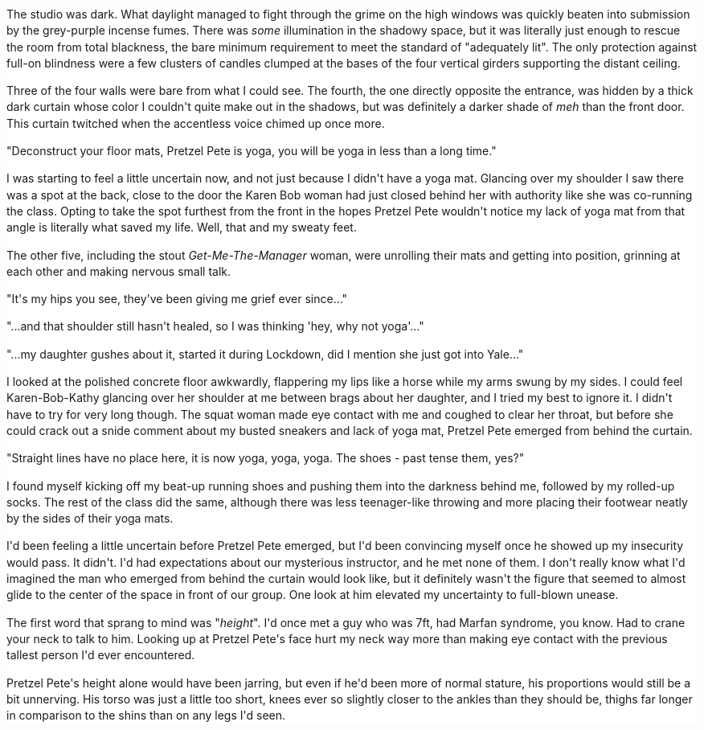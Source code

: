The studio was dark. What daylight managed to fight through the grime on the high windows was quickly beaten into submission by the grey-purple incense fumes. There was *some* illumination in the shadowy space, but it was literally just enough to rescue the room from total blackness, the bare minimum requirement to meet the standard of "adequately lit". The only protection against full-on blindness were a few clusters of candles clumped at the bases of the four vertical girders supporting the distant ceiling.

Three of the four walls were bare from what I could see. The fourth, the one directly opposite the entrance, was hidden by a thick dark curtain whose color I couldn't quite make out in the shadows, but was definitely a darker shade of *meh* than the front door. This curtain twitched when the accentless voice chimed up once more.

"Deconstruct your floor mats, Pretzel Pete is yoga, you will be yoga in less than a long time."

I was starting to feel a little uncertain now, and not just because I didn't have a yoga mat. Glancing over my shoulder I saw there was a spot at the back, close to the door the Karen Bob woman had just closed behind her with authority like she was co-running the class. Opting to take the spot furthest from the front in the hopes Pretzel Pete wouldn't notice my lack of yoga mat from that angle is literally what saved my life. Well, that and my sweaty feet.

The other five, including the stout *Get-Me-The-Manager* woman, were unrolling their mats and getting into position, grinning at each other and making nervous small talk.

"It's my hips you see, they've been giving me grief ever since…"

"...and that shoulder still hasn't healed, so I was thinking 'hey, why not yoga'..."

"...my daughter gushes about it, started it during Lockdown, did I mention she just got into Yale…"

I looked at the polished concrete floor awkwardly, flappering my lips like a horse while my arms swung by my sides. I could feel Karen-Bob-Kathy glancing over her shoulder at me between brags about her daughter, and I tried my best to ignore it. I didn't have to try for very long though. The squat woman made eye contact with me and coughed to clear her throat, but before she could crack out a snide comment about my busted sneakers and lack of yoga mat, Pretzel Pete emerged from behind the curtain.

"Straight lines have no place here, it is now yoga, yoga, yoga. The shoes - past tense them, yes?"

I found myself kicking off my beat-up running shoes and pushing them into the darkness behind me, followed by my rolled-up socks. The rest of the class did the same, although there was less teenager-like throwing and more placing their footwear neatly by the sides of their yoga mats. 

I'd been feeling a little uncertain before Pretzel Pete emerged, but I'd been convincing myself once he showed up my insecurity would pass. It didn't. I'd had expectations about our mysterious instructor, and he met none of them. I don't really know what I'd imagined the man who emerged from behind the curtain would look like, but it definitely wasn't the figure that seemed to almost glide to the center of the space in front of our group. One look at him elevated my uncertainty to full-blown unease.

The first word that sprang to mind was "*height*". I'd once met a guy who was 7ft, had Marfan syndrome, you know. Had to crane your neck to talk to him. Looking up at Pretzel Pete's face hurt my neck way more than making eye contact with the previous tallest person I'd ever encountered. 

Pretzel Pete's height alone would have been jarring, but even if he'd been more of normal stature, his proportions would still be a bit unnerving. His torso was just a little too short, knees ever so slightly closer to the ankles than they should be, thighs far longer in comparison to the shins than on any legs I'd seen. 
